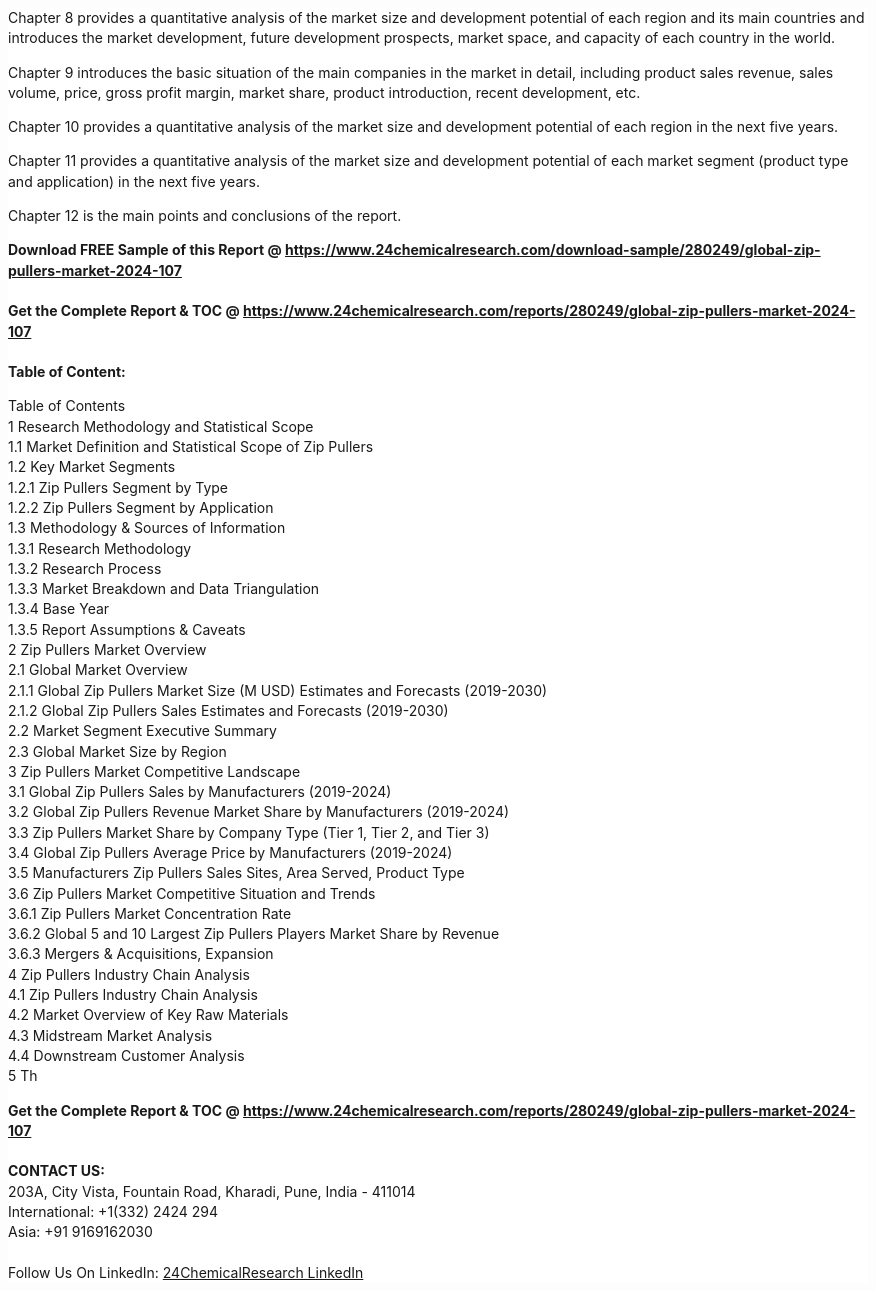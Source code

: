</p><p>Chapter 8 provides a quantitative analysis of the market size and development potential of each region and its main countries and introduces the market development, future development prospects, market space, and capacity of each country in the world.</p><p>
</p><p>Chapter 9 introduces the basic situation of the main companies in the market in detail, including product sales revenue, sales volume, price, gross profit margin, market share, product introduction, recent development, etc.</p><p>
</p><p>Chapter 10 provides a quantitative analysis of the market size and development potential of each region in the next five years.</p><p>
</p><p>Chapter 11 provides a quantitative analysis of the market size and development potential of each market segment (product type and application) in the next five years.</p><p>
</p><p>Chapter 12 is the main points and conclusions of the report.</p><div><b>Download FREE Sample of this Report @ 
            <a href="https://www.24chemicalresearch.com/download-sample/280249/global-zip-pullers-market-2024-107">
            https://www.24chemicalresearch.com/download-sample/280249/global-zip-pullers-market-2024-107</a></b></div><br><div><b>Get the Complete Report & TOC @ 
            <a href="https://www.24chemicalresearch.com/reports/280249/global-zip-pullers-market-2024-107">
            https://www.24chemicalresearch.com/reports/280249/global-zip-pullers-market-2024-107</a></b></div><br>
            <b>Table of Content:</b><p>Table of Contents<br />
 1 Research Methodology and Statistical Scope<br />
 1.1 Market Definition and Statistical Scope of Zip Pullers<br />
 1.2 Key Market Segments<br />
 1.2.1 Zip Pullers Segment by Type<br />
 1.2.2 Zip Pullers Segment by Application<br />
 1.3 Methodology & Sources of Information<br />
 1.3.1 Research Methodology<br />
 1.3.2 Research Process<br />
 1.3.3 Market Breakdown and Data Triangulation<br />
 1.3.4 Base Year<br />
 1.3.5 Report Assumptions & Caveats<br />
 2 Zip Pullers Market Overview<br />
 2.1 Global Market Overview<br />
 2.1.1 Global Zip Pullers Market Size (M USD) Estimates and Forecasts (2019-2030)<br />
 2.1.2 Global Zip Pullers Sales Estimates and Forecasts (2019-2030)<br />
 2.2 Market Segment Executive Summary<br />
 2.3 Global Market Size by Region<br />
 3 Zip Pullers Market Competitive Landscape<br />
 3.1 Global Zip Pullers Sales by Manufacturers (2019-2024)<br />
 3.2 Global Zip Pullers Revenue Market Share by Manufacturers (2019-2024)<br />
 3.3 Zip Pullers Market Share by Company Type (Tier 1, Tier 2, and Tier 3)<br />
 3.4 Global Zip Pullers Average Price by Manufacturers (2019-2024)<br />
 3.5 Manufacturers Zip Pullers Sales Sites, Area Served, Product Type<br />
 3.6 Zip Pullers Market Competitive Situation and Trends<br />
 3.6.1 Zip Pullers Market Concentration Rate<br />
 3.6.2 Global 5 and 10 Largest Zip Pullers Players Market Share by Revenue<br />
 3.6.3 Mergers & Acquisitions, Expansion<br />
 4 Zip Pullers Industry Chain Analysis<br />
 4.1 Zip Pullers Industry Chain Analysis<br />
 4.2 Market Overview of Key Raw Materials<br />
 4.3 Midstream Market Analysis<br />
 4.4 Downstream Customer Analysis<br />
 5 Th</p><div><b>Get the Complete Report & TOC @ 
            <a href="https://www.24chemicalresearch.com/reports/280249/global-zip-pullers-market-2024-107">
            https://www.24chemicalresearch.com/reports/280249/global-zip-pullers-market-2024-107</a></b></div><br><b>CONTACT US:</b><br>
            203A, City Vista, Fountain Road, Kharadi, Pune, India - 411014<br>
            International: +1(332) 2424 294<br>
            Asia: +91 9169162030 <br><br>
            Follow Us On LinkedIn: <a href="https://www.linkedin.com/company/24chemicalresearch/">24ChemicalResearch LinkedIn</a>
